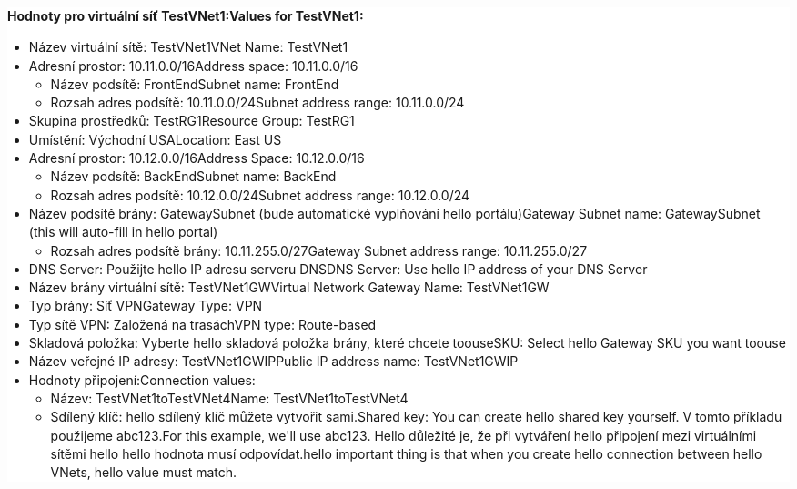 <span data-ttu-id="9fec4-139">**Hodnoty pro virtuální síť TestVNet1:**</span><span class="sxs-lookup"><span data-stu-id="9fec4-139">**Values for TestVNet1:**</span></span>

* <span data-ttu-id="9fec4-140">Název virtuální sítě: TestVNet1</span><span class="sxs-lookup"><span data-stu-id="9fec4-140">VNet Name: TestVNet1</span></span>
* <span data-ttu-id="9fec4-141">Adresní prostor: 10.11.0.0/16</span><span class="sxs-lookup"><span data-stu-id="9fec4-141">Address space: 10.11.0.0/16</span></span>
  * <span data-ttu-id="9fec4-142">Název podsítě: FrontEnd</span><span class="sxs-lookup"><span data-stu-id="9fec4-142">Subnet name: FrontEnd</span></span>
  * <span data-ttu-id="9fec4-143">Rozsah adres podsítě: 10.11.0.0/24</span><span class="sxs-lookup"><span data-stu-id="9fec4-143">Subnet address range: 10.11.0.0/24</span></span>
* <span data-ttu-id="9fec4-144">Skupina prostředků: TestRG1</span><span class="sxs-lookup"><span data-stu-id="9fec4-144">Resource Group: TestRG1</span></span>
* <span data-ttu-id="9fec4-145">Umístění: Východní USA</span><span class="sxs-lookup"><span data-stu-id="9fec4-145">Location: East US</span></span>
* <span data-ttu-id="9fec4-146">Adresní prostor: 10.12.0.0/16</span><span class="sxs-lookup"><span data-stu-id="9fec4-146">Address Space: 10.12.0.0/16</span></span>
  * <span data-ttu-id="9fec4-147">Název podsítě: BackEnd</span><span class="sxs-lookup"><span data-stu-id="9fec4-147">Subnet name: BackEnd</span></span>
  * <span data-ttu-id="9fec4-148">Rozsah adres podsítě: 10.12.0.0/24</span><span class="sxs-lookup"><span data-stu-id="9fec4-148">Subnet address range: 10.12.0.0/24</span></span>
* <span data-ttu-id="9fec4-149">Název podsítě brány: GatewaySubnet (bude automatické vyplňování hello portálu)</span><span class="sxs-lookup"><span data-stu-id="9fec4-149">Gateway Subnet name: GatewaySubnet (this will auto-fill in hello portal)</span></span>
  * <span data-ttu-id="9fec4-150">Rozsah adres podsítě brány: 10.11.255.0/27</span><span class="sxs-lookup"><span data-stu-id="9fec4-150">Gateway Subnet address range: 10.11.255.0/27</span></span>
* <span data-ttu-id="9fec4-151">DNS Server: Použijte hello IP adresu serveru DNS</span><span class="sxs-lookup"><span data-stu-id="9fec4-151">DNS Server: Use hello IP address of your DNS Server</span></span>
* <span data-ttu-id="9fec4-152">Název brány virtuální sítě: TestVNet1GW</span><span class="sxs-lookup"><span data-stu-id="9fec4-152">Virtual Network Gateway Name: TestVNet1GW</span></span>
* <span data-ttu-id="9fec4-153">Typ brány: Síť VPN</span><span class="sxs-lookup"><span data-stu-id="9fec4-153">Gateway Type: VPN</span></span>
* <span data-ttu-id="9fec4-154">Typ sítě VPN: Založená na trasách</span><span class="sxs-lookup"><span data-stu-id="9fec4-154">VPN type: Route-based</span></span>
* <span data-ttu-id="9fec4-155">Skladová položka: Vyberte hello skladová položka brány, které chcete toouse</span><span class="sxs-lookup"><span data-stu-id="9fec4-155">SKU: Select hello Gateway SKU you want toouse</span></span>
* <span data-ttu-id="9fec4-156">Název veřejné IP adresy: TestVNet1GWIP</span><span class="sxs-lookup"><span data-stu-id="9fec4-156">Public IP address name: TestVNet1GWIP</span></span>
* <span data-ttu-id="9fec4-157">Hodnoty připojení:</span><span class="sxs-lookup"><span data-stu-id="9fec4-157">Connection values:</span></span>
  * <span data-ttu-id="9fec4-158">Název: TestVNet1toTestVNet4</span><span class="sxs-lookup"><span data-stu-id="9fec4-158">Name: TestVNet1toTestVNet4</span></span>
  * <span data-ttu-id="9fec4-159">Sdílený klíč: hello sdílený klíč můžete vytvořit sami.</span><span class="sxs-lookup"><span data-stu-id="9fec4-159">Shared key: You can create hello shared key yourself.</span></span> <span data-ttu-id="9fec4-160">V tomto příkladu použijeme abc123.</span><span class="sxs-lookup"><span data-stu-id="9fec4-160">For this example, we'll use abc123.</span></span> <span data-ttu-id="9fec4-161">Hello důležité je, že při vytváření hello připojení mezi virtuálními sítěmi hello hello hodnota musí odpovídat.</span><span class="sxs-lookup"><span data-stu-id="9fec4-161">hello important thing is that when you create hello connection between hello VNets, hello value must match.</span></span>
